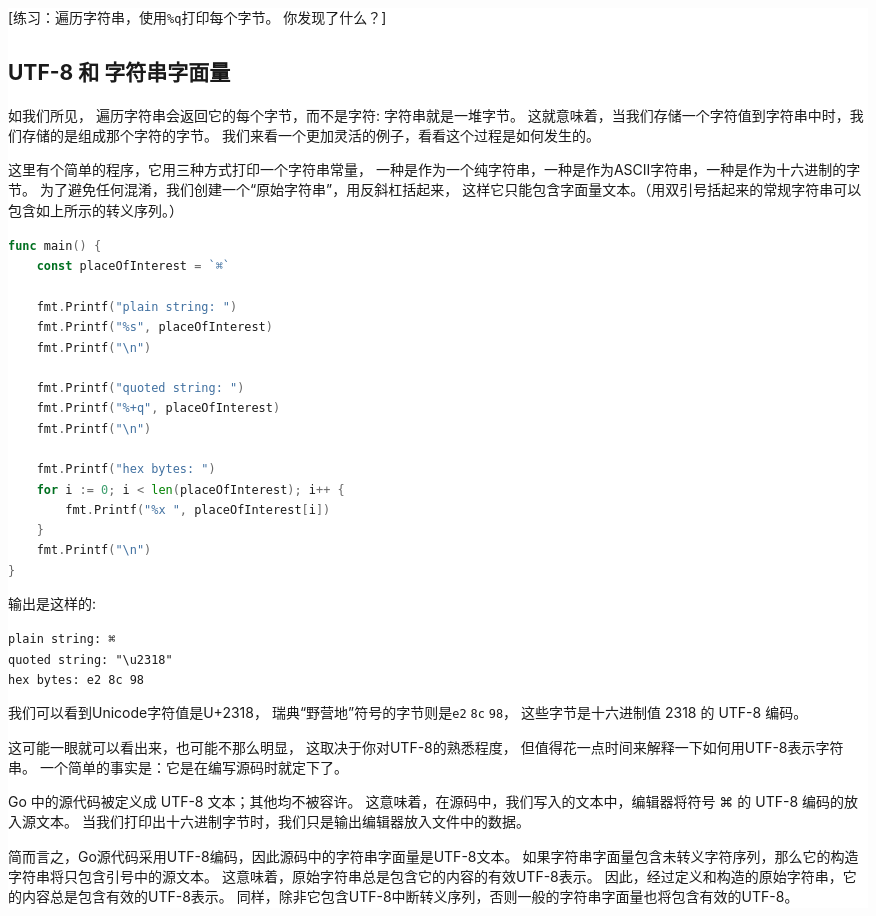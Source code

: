 [练习：遍历字符串，使用`%q`打印每个字节。 你发现了什么？]

## UTF-8 和 字符串字面量

如我们所见， 遍历字符串会返回它的每个字节，而不是字符: 字符串就是一堆字节。
这就意味着，当我们存储一个字符值到字符串中时，我们存储的是组成那个字符的字节。
我们来看一个更加灵活的例子，看看这个过程是如何发生的。

这里有个简单的程序，它用三种方式打印一个字符串常量，
一种是作为一个纯字符串，一种是作为ASCII字符串，一种是作为十六进制的字节。
为了避免任何混淆，我们创建一个“原始字符串”，用反斜杠括起来，
这样它只能包含字面量文本。（用双引号括起来的常规字符串可以包含如上所示的转义序列。）
```Go
func main() {
    const placeOfInterest = `⌘`

    fmt.Printf("plain string: ")
    fmt.Printf("%s", placeOfInterest)
    fmt.Printf("\n")

    fmt.Printf("quoted string: ")
    fmt.Printf("%+q", placeOfInterest)
    fmt.Printf("\n")

    fmt.Printf("hex bytes: ")
    for i := 0; i < len(placeOfInterest); i++ {
        fmt.Printf("%x ", placeOfInterest[i])
    }
    fmt.Printf("\n")
}
```

输出是这样的:

	plain string: ⌘
	quoted string: "\u2318"
	hex bytes: e2 8c 98

我们可以看到Unicode字符值是U+2318，
瑞典“野营地”符号的字节则是`e2` `8c` `98`，
这些字节是十六进制值 2318 的 UTF-8 编码。

这可能一眼就可以看出来，也可能不那么明显，
这取决于你对UTF-8的熟悉程度，
但值得花一点时间来解释一下如何用UTF-8表示字符串。
一个简单的事实是：它是在编写源码时就定下了。

Go 中的源代码被定义成 UTF-8 文本；其他均不被容许。
这意味着，在源码中，我们写入的文本中，编辑器将符号 ⌘ 的 UTF-8 编码的放入源文本。
当我们打印出十六进制字节时，我们只是输出编辑器放入文件中的数据。

简而言之，Go源代码采用UTF-8编码，因此源码中的字符串字面量是UTF-8文本。
如果字符串字面量包含未转义字符序列，那么它的构造字符串将只包含引号中的源文本。
这意味着，原始字符串总是包含它的内容的有效UTF-8表示。
因此，经过定义和构造的原始字符串，它的内容总是包含有效的UTF-8表示。
同样，除非它包含UTF-8中断转义序列，否则一般的字符串字面量也将包含有效的UTF-8。

